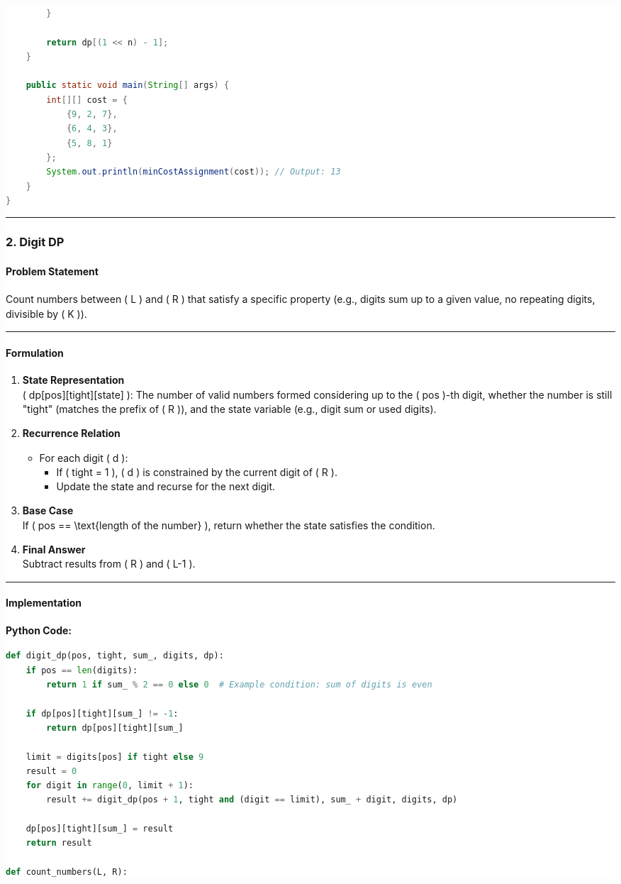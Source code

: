 ```java
        }

        return dp[(1 << n) - 1];
    }

    public static void main(String[] args) {
        int[][] cost = {
            {9, 2, 7},
            {6, 4, 3},
            {5, 8, 1}
        };
        System.out.println(minCostAssignment(cost)); // Output: 13
    }
}
```

---

### **2. Digit DP**

#### **Problem Statement**
Count numbers between \( L \) and \( R \) that satisfy a specific property (e.g., digits sum up to a given value, no repeating digits, divisible by \( K \)).

---

#### **Formulation**

1. **State Representation**  
   \( dp[pos][tight][state] \): The number of valid numbers formed considering up to the \( pos \)-th digit, whether the number is still "tight" (matches the prefix of \( R \)), and the state variable (e.g., digit sum or used digits).

2. **Recurrence Relation**
    - For each digit \( d \):
        - If \( tight = 1 \), \( d \) is constrained by the current digit of \( R \).
        - Update the state and recurse for the next digit.

3. **Base Case**  
   If \( pos == \text{length of the number} \), return whether the state satisfies the condition.

4. **Final Answer**  
   Subtract results from \( R \) and \( L-1 \).

---

#### **Implementation**

**Python Code:**
```python
def digit_dp(pos, tight, sum_, digits, dp):
    if pos == len(digits):
        return 1 if sum_ % 2 == 0 else 0  # Example condition: sum of digits is even
    
    if dp[pos][tight][sum_] != -1:
        return dp[pos][tight][sum_]
    
    limit = digits[pos] if tight else 9
    result = 0
    for digit in range(0, limit + 1):
        result += digit_dp(pos + 1, tight and (digit == limit), sum_ + digit, digits, dp)
    
    dp[pos][tight][sum_] = result
    return result

def count_numbers(L, R):
```